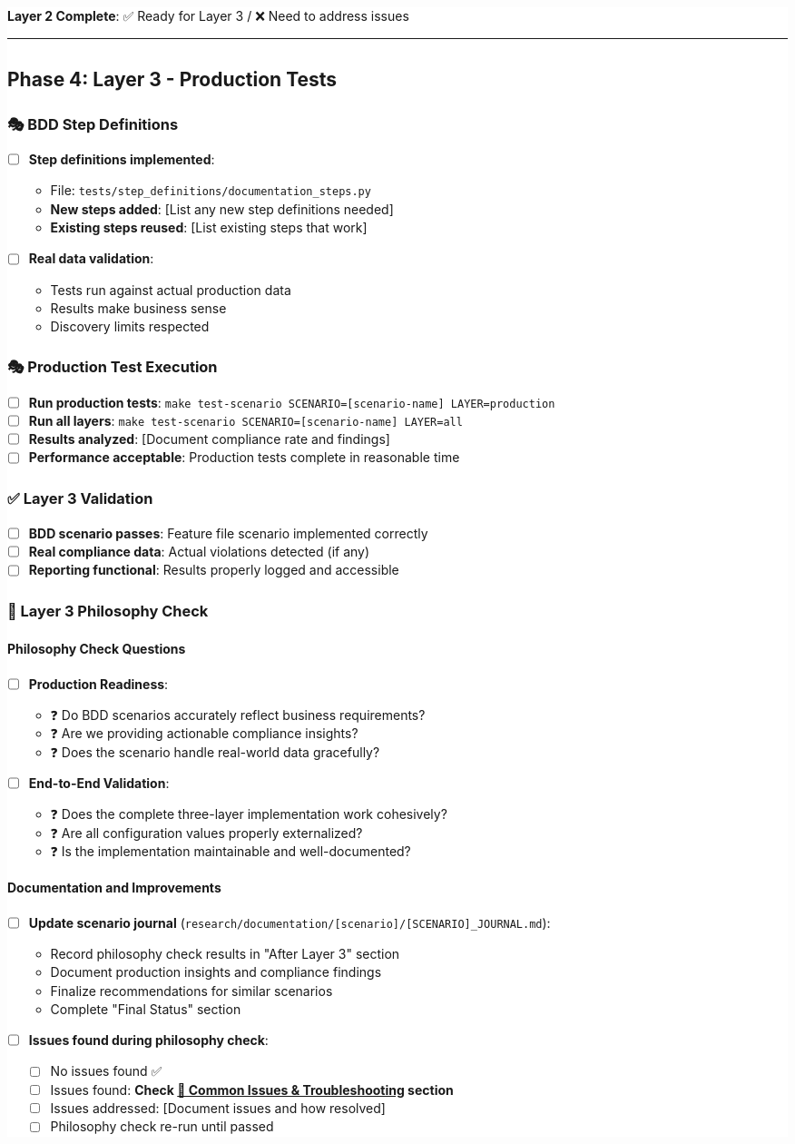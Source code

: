 **Layer 2 Complete**: ✅ Ready for Layer 3 / ❌ Need to address issues

---

## Phase 4: Layer 3 - Production Tests

### 🎭 BDD Step Definitions
- [ ] **Step definitions implemented**:
  - File: `tests/step_definitions/documentation_steps.py`
  - **New steps added**: [List any new step definitions needed]
  - **Existing steps reused**: [List existing steps that work]

- [ ] **Real data validation**:
  - Tests run against actual production data
  - Results make business sense
  - Discovery limits respected

### 🎭 Production Test Execution
- [ ] **Run production tests**: `make test-scenario SCENARIO=[scenario-name] LAYER=production`
- [ ] **Run all layers**: `make test-scenario SCENARIO=[scenario-name] LAYER=all`
- [ ] **Results analyzed**: [Document compliance rate and findings]
- [ ] **Performance acceptable**: Production tests complete in reasonable time

### ✅ Layer 3 Validation
- [ ] **BDD scenario passes**: Feature file scenario implemented correctly
- [ ] **Real compliance data**: Actual violations detected (if any)
- [ ] **Reporting functional**: Results properly logged and accessible

### 🔄 Layer 3 Philosophy Check

#### Philosophy Check Questions
- [ ] **Production Readiness**:
  - ❓ Do BDD scenarios accurately reflect business requirements?
  - ❓ Are we providing actionable compliance insights?
  - ❓ Does the scenario handle real-world data gracefully?

- [ ] **End-to-End Validation**:
  - ❓ Does the complete three-layer implementation work cohesively?
  - ❓ Are all configuration values properly externalized?
  - ❓ Is the implementation maintainable and well-documented?

#### Documentation and Improvements
- [ ] **Update scenario journal** (`research/documentation/[scenario]/[SCENARIO]_JOURNAL.md`):
  - Record philosophy check results in "After Layer 3" section
  - Document production insights and compliance findings
  - Finalize recommendations for similar scenarios
  - Complete "Final Status" section

- [ ] **Issues found during philosophy check**:
  - [ ] No issues found ✅
  - [ ] Issues found: **Check [🔧 Common Issues & Troubleshooting](#-common-issues--troubleshooting) section**
  - [ ] Issues addressed: [Document issues and how resolved]
  - [ ] Philosophy check re-run until passed
